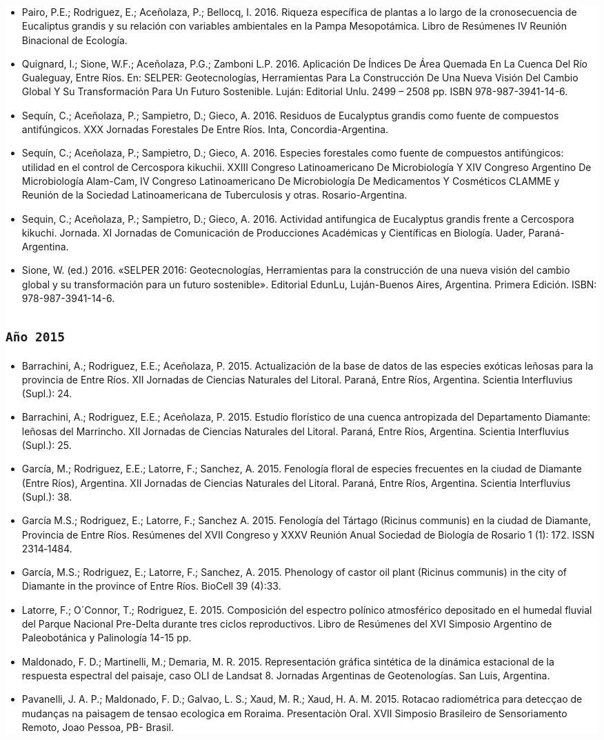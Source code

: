 * Pairo, P.E.; Rodriguez, E.; Aceñolaza, P.; Bellocq, I. 2016. Riqueza específica de plantas a lo largo de la cronosecuencia de Eucaliptus grandis y su relación con variables ambientales en la Pampa Mesopotámica. Libro de Resúmenes IV Reunión Binacional de Ecología.

* Quignard, I.; Sione, W.F.; Aceñolaza, P.G.; Zamboni L.P. 2016. Aplicación De Índices De Área Quemada En La Cuenca Del Río Gualeguay, Entre Ríos. En: SELPER: Geotecnologías, Herramientas Para La Construcción De Una Nueva Visión Del Cambio Global Y Su Transformación Para Un Futuro Sostenible. Luján: Editorial Unlu. 2499 – 2508 pp. ISBN 978-987-3941-14-6. 

* Sequín, C.; Aceñolaza, P.; Sampietro, D.; Gieco, A. 2016. Residuos de Eucalyptus grandis como fuente de compuestos antifúngicos. XXX Jornadas Forestales De Entre Ríos. Inta, Concordia-Argentina.

* Sequín, C.; Aceñolaza, P.; Sampietro, D.; Gieco, A. 2016. Especies forestales como fuente de compuestos antifúngicos: utilidad en el control de Cercospora kikuchii. XXIII Congreso Latinoamericano De Microbiología Y XIV Congreso Argentino De Microbiología Alam-Cam, IV Congreso Latinoamericano De Microbiología De Medicamentos Y Cosméticos CLAMME y Reunión de la Sociedad Latinoamericana de Tuberculosis y otras. Rosario-Argentina.

* Sequin, C.; Aceñolaza, P.; Sampietro, D.; Gieco, A. 2016. Actividad antifungica de Eucalyptus grandis frente a Cercospora kikuchi. Jornada. XI Jornadas de Comunicación de Producciones Académicas y Científicas en Biología. Uader, Paraná-Argentina.

* Sione, W. (ed.) 2016. «SELPER 2016: Geotecnologías, Herramientas para la construcción de una nueva visión del cambio global y su transformación para un futuro sostenible». Editorial EdunLu, Luján-Buenos Aires, Argentina. Primera Edición. ISBN: 978-987-3941-14-6. 

## **``` Año 2015 ```**  

* Barrachini, A.; Rodriguez, E.E.; Aceñolaza, P. 2015. Actualización de la base de datos de las especies exóticas leñosas para la provincia de Entre Ríos. XII Jornadas de Ciencias Naturales del Litoral. Paraná, Entre Ríos, Argentina. Scientia Interfluvius (Supl.): 24.

* Barrachini, A.; Rodriguez, E.E.; Aceñolaza, P. 2015. Estudio florístico de una cuenca antropizada del Departamento Diamante: leñosas del Marrincho. XII Jornadas de Ciencias Naturales del Litoral. Paraná, Entre Ríos, Argentina. Scientia Interfluvius (Supl.): 25.

* García, M.; Rodriguez, E.E.; Latorre, F.; Sanchez, A. 2015. Fenología floral de especies frecuentes en la ciudad de Diamante (Entre Ríos), Argentina. XII Jornadas de Ciencias Naturales del Litoral. Paraná, Entre Ríos, Argentina. Scientia Interfluvius (Supl.): 38.

* García M.S.; Rodriguez, E.; Latorre, F.; Sanchez A. 2015. Fenología del Tártago (Ricinus communis) en la ciudad de Diamante, Provincia de Entre Ríos. Resúmenes del XVII Congreso y XXXV Reunión Anual Sociedad de Biología de Rosario 1 (1): 172. ISSN 2314‐1484.

* García, M.S.; Rodriguez, E.; Latorre, F.; Sanchez, A. 2015. Phenology of castor oil plant (Ricinus communis) in the city of Diamante in the province of Entre Ríos. BioCell 39 (4):33. 

* Latorre, F.; O´Connor, T.; Rodriguez, E. 2015. Composición del espectro polínico atmosférico depositado en el humedal fluvial del Parque Nacional Pre-Delta durante tres ciclos reproductivos. Libro de Resúmenes del XVI Simposio Argentino de Paleobotánica y Palinología 14-15 pp. 

* Maldonado, F. D.; Martinelli, M.; Demaria, M. R. 2015. Representación gráfica sintética de la dinámica estacional de la respuesta espectral del paisaje, caso OLI de Landsat 8. Jornadas Argentinas de Geotenologías. San Luis, Argentina.

* Pavanelli, J. A. P.; Maldonado, F. D.; Galvao, L. S.; Xaud, M. R.; Xaud, H. A. M. 2015. Rotacao radiométrica para detecçao de mudanças na paisagem de tensao ecologica em Roraima. Presentaciòn Oral. XVII Simposio Brasileiro de Sensoriamento Remoto, Joao Pessoa, PB- Brasil. 

